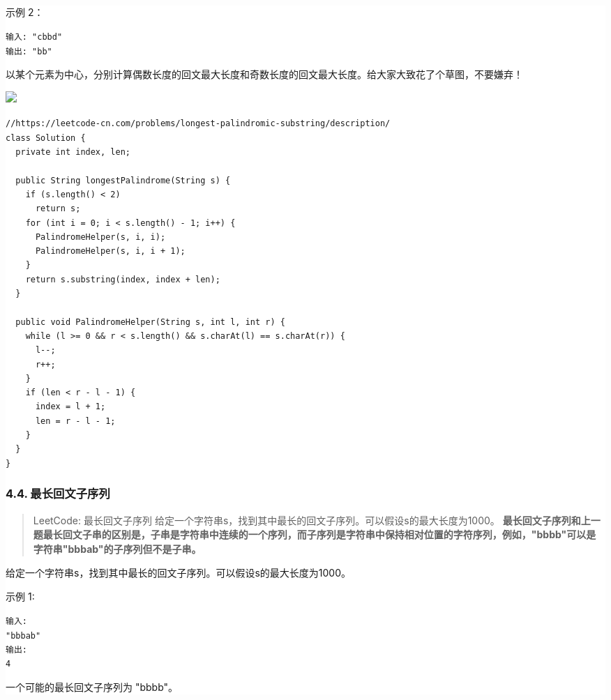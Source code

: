 示例 2：

```
输入: "cbbd"
输出: "bb"
```

以某个元素为中心，分别计算偶数长度的回文最大长度和奇数长度的回文最大长度。给大家大致花了个草图，不要嫌弃！


![](https://user-gold-cdn.xitu.io/2018/9/9/165bc32f6f1833ff?w=723&h=371&f=png&s=9305)

```
//https://leetcode-cn.com/problems/longest-palindromic-substring/description/
class Solution {
  private int index, len;

  public String longestPalindrome(String s) {
    if (s.length() < 2)
      return s;
    for (int i = 0; i < s.length() - 1; i++) {
      PalindromeHelper(s, i, i);
      PalindromeHelper(s, i, i + 1);
    }
    return s.substring(index, index + len);
  }

  public void PalindromeHelper(String s, int l, int r) {
    while (l >= 0 && r < s.length() && s.charAt(l) == s.charAt(r)) {
      l--;
      r++;
    }
    if (len < r - l - 1) {
      index = l + 1;
      len = r - l - 1;
    }
  }
}
```

### 4.4. 最长回文子序列

> LeetCode: 最长回文子序列
给定一个字符串s，找到其中最长的回文子序列。可以假设s的最大长度为1000。
**最长回文子序列和上一题最长回文子串的区别是，子串是字符串中连续的一个序列，而子序列是字符串中保持相对位置的字符序列，例如，"bbbb"可以是字符串"bbbab"的子序列但不是子串。**

给定一个字符串s，找到其中最长的回文子序列。可以假设s的最大长度为1000。

示例 1:

```
输入:
"bbbab"
输出:
4
```
一个可能的最长回文子序列为 "bbbb"。

